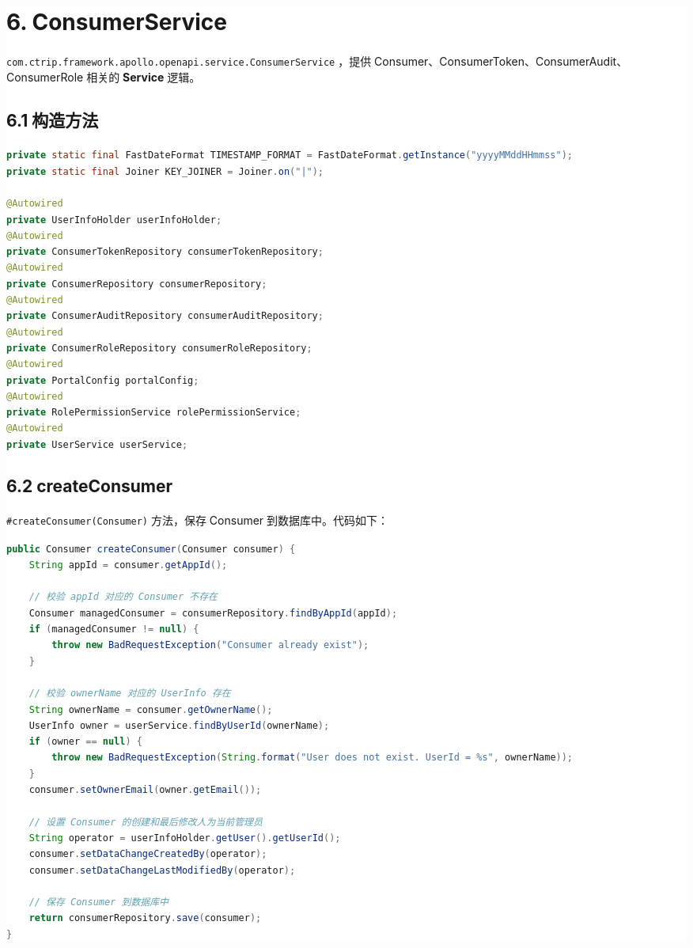 # 6. ConsumerService

`com.ctrip.framework.apollo.openapi.service.ConsumerService` ，提供 Consumer、ConsumerToken、ConsumerAudit、ConsumerRole 相关的 **Service** 逻辑。

## 6.1 构造方法

```Java
private static final FastDateFormat TIMESTAMP_FORMAT = FastDateFormat.getInstance("yyyyMMddHHmmss");
private static final Joiner KEY_JOINER = Joiner.on("|");

@Autowired
private UserInfoHolder userInfoHolder;
@Autowired
private ConsumerTokenRepository consumerTokenRepository;
@Autowired
private ConsumerRepository consumerRepository;
@Autowired
private ConsumerAuditRepository consumerAuditRepository;
@Autowired
private ConsumerRoleRepository consumerRoleRepository;
@Autowired
private PortalConfig portalConfig;
@Autowired
private RolePermissionService rolePermissionService;
@Autowired
private UserService userService;
```

## 6.2 createConsumer

`#createConsumer(Consumer)` 方法，保存 Consumer 到数据库中。代码如下：

```Java
public Consumer createConsumer(Consumer consumer) {
    String appId = consumer.getAppId();

    // 校验 appId 对应的 Consumer 不存在
    Consumer managedConsumer = consumerRepository.findByAppId(appId);
    if (managedConsumer != null) {
        throw new BadRequestException("Consumer already exist");
    }

    // 校验 ownerName 对应的 UserInfo 存在
    String ownerName = consumer.getOwnerName();
    UserInfo owner = userService.findByUserId(ownerName);
    if (owner == null) {
        throw new BadRequestException(String.format("User does not exist. UserId = %s", ownerName));
    }
    consumer.setOwnerEmail(owner.getEmail());

    // 设置 Consumer 的创建和最后修改人为当前管理员
    String operator = userInfoHolder.getUser().getUserId();
    consumer.setDataChangeCreatedBy(operator);
    consumer.setDataChangeLastModifiedBy(operator);

    // 保存 Consumer 到数据库中
    return consumerRepository.save(consumer);
}
```
